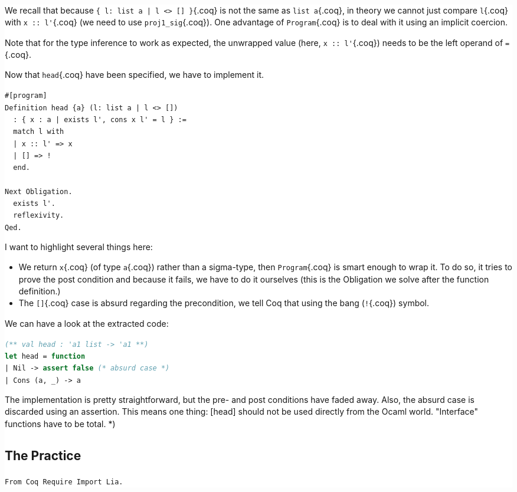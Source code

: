 We recall that because `{ l: list a | l <> [] }`{.coq} is not the same as `list
a`{.coq}, in theory we cannot just compare `l`{.coq} with `x :: l'`{.coq} (we need to
use `proj1_sig`{.coq}). One advantage of `Program`{.coq} is to deal with it using
an implicit coercion.

Note that for the type inference to work as expected, the
unwrapped value (here, `x :: l'`{.coq}) needs to be the left operand of
`=`{.coq}.

Now that `head`{.coq} have been specified, we have to implement it.

```coq
#[program]
Definition head {a} (l: list a | l <> [])
  : { x : a | exists l', cons x l' = l } :=
  match l with
  | x :: l' => x
  | [] => !
  end.

Next Obligation.
  exists l'.
  reflexivity.
Qed.
```

I want to highlight several things here:

- We return `x`{.coq} (of type `a`{.coq}) rather than a sigma-type, then
  `Program`{.coq} is smart enough to wrap it. To do so, it tries to prove the post
  condition and because it fails, we have to do it ourselves (this is the
  Obligation we solve after the function definition.)
- The `[]`{.coq} case is absurd regarding the precondition, we tell Coq that
  using the bang (`!`{.coq}) symbol.

We can have a look at the extracted code:

```ocaml
(** val head : 'a1 list -> 'a1 **)
let head = function
| Nil -> assert false (* absurd case *)
| Cons (a, _) -> a
```

The implementation is pretty straightforward, but the pre- and
post conditions have faded away. Also, the absurd case is
discarded using an assertion. This means one thing: [head] should
not be used directly from the Ocaml world. "Interface" functions
have to be total. *)

## The Practice

```coq
From Coq Require Import Lia.
```
